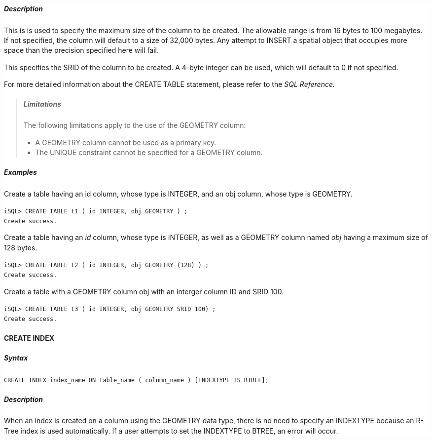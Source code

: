 ##### Description

This is is used to specify the maximum size of the column to be created. The allowable range is from 16 bytes to 100 megabytes. If not specified, the column will default to a size of 32,000 bytes. Any attempt to INSERT a spatial object that occupies more space than the precision specified here will fail.

This specifies the SRID of the column to be created. A 4-byte integer can be used, which will default to 0 if not specified.

For more detailed information about the CREATE TABLE statement, please refer to the *SQL Reference.*

> ##### Limitations
>
> The following limitations apply to the use of the GEOMETRY column:
>
> -   A GEOMETRY column cannot be used as a primary key. 
>-   The UNIQUE constraint cannot be specified for a GEOMETRY column.
> 

##### Examples

Create a table having an id column, whose type is INTEGER, and an obj column, whose type is GEOMETRY.

```
iSQL> CREATE TABLE t1 ( id INTEGER, obj GEOMETRY ) ;
Create success.
```

Create a table having an *id* column, whose type is INTEGER, as well as a GEOMETRY column named *obj* having a maximum size of 128 bytes.

```
iSQL> CREATE TABLE t2 ( id INTEGER, obj GEOMETRY (128) ) ;
Create success.
```

Create a table with a GEOMETRY column obj with an interger column ID and SRID 100.

```
iSQL> CREATE TABLE t3 ( id INTEGER, obj GEOMETRY SRID 100) ;
Create success.
```

#### CREATE INDEX

##### Syntax

```
CREATE INDEX index_name ON table_name ( column_name ) [INDEXTYPE IS RTREE];
```

##### Description

When an index is created on a column using the GEOMETRY data type, there is no need to specify an INDEXTYPE because an R-Tree index is used automatically. If a user attempts to set the INDEXTYPE to BTREE, an error will occur. 
